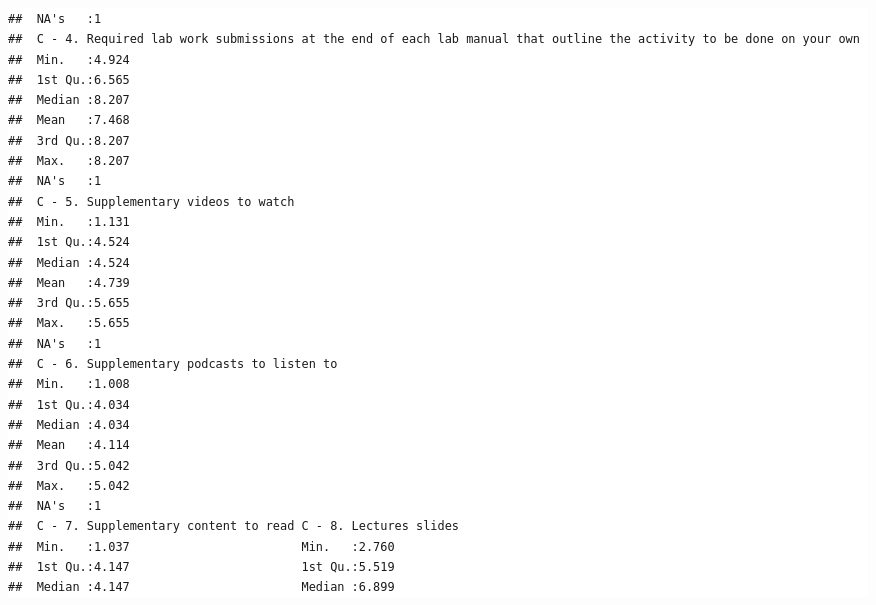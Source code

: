     ##  NA's   :1                                                          
    ##  C - 4. Required lab work submissions at the end of each lab manual that outline the activity to be done on your own
    ##  Min.   :4.924                                                                                                      
    ##  1st Qu.:6.565                                                                                                      
    ##  Median :8.207                                                                                                      
    ##  Mean   :7.468                                                                                                      
    ##  3rd Qu.:8.207                                                                                                      
    ##  Max.   :8.207                                                                                                      
    ##  NA's   :1                                                                                                          
    ##  C - 5. Supplementary videos to watch
    ##  Min.   :1.131                       
    ##  1st Qu.:4.524                       
    ##  Median :4.524                       
    ##  Mean   :4.739                       
    ##  3rd Qu.:5.655                       
    ##  Max.   :5.655                       
    ##  NA's   :1                           
    ##  C - 6. Supplementary podcasts to listen to
    ##  Min.   :1.008                             
    ##  1st Qu.:4.034                             
    ##  Median :4.034                             
    ##  Mean   :4.114                             
    ##  3rd Qu.:5.042                             
    ##  Max.   :5.042                             
    ##  NA's   :1                                 
    ##  C - 7. Supplementary content to read C - 8. Lectures slides
    ##  Min.   :1.037                        Min.   :2.760         
    ##  1st Qu.:4.147                        1st Qu.:5.519         
    ##  Median :4.147                        Median :6.899         